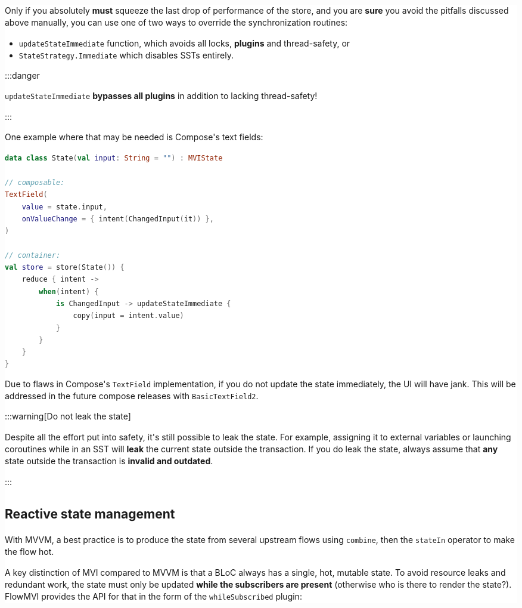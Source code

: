 Only if you absolutely **must** squeeze the last drop of performance of the store, and you are **sure** you avoid the pitfalls discussed above manually,
you can use one of two ways to override the synchronization routines:

* `updateStateImmediate` function, which avoids all locks, **plugins** and thread-safety, or
* `StateStrategy.Immediate` which disables SSTs entirely.

:::danger

`updateStateImmediate` **bypasses all plugins** in addition to lacking thread-safety!

:::

One example where that may be needed is Compose's text fields:

```kotlin
data class State(val input: String = "") : MVIState

// composable:
TextField(
    value = state.input,
    onValueChange = { intent(ChangedInput(it)) },
)

// container:
val store = store(State()) {
    reduce { intent ->
        when(intent) {
            is ChangedInput -> updateStateImmediate {
                copy(input = intent.value)
            }
        }
    }
}
```

Due to flaws in Compose's `TextField` implementation, if you do not update the state immediately, the UI will have jank.
This will be addressed in the future compose releases with `BasicTextField2`.

:::warning[Do not leak the state]

Despite all the effort put into safety, it's still possible to leak the state.
For example, assigning it to external variables or launching coroutines while in an SST will **leak** the current state outside the transaction.
If you do leak the state, always assume that __any__ state outside the transaction is **invalid and outdated**.

:::

## Reactive state management

With MVVM, a best practice is to produce the state from several upstream flows using `combine`, then the `stateIn` operator to make the flow hot.

A key distinction of MVI compared to MVVM is that a BLoC always has a single, hot, mutable state.
To avoid resource leaks and redundant work, the state must only be updated **while the subscribers are present** (otherwise who is there to render the state?).
FlowMVI provides the API for that in the form of the `whileSubscribed` plugin:
